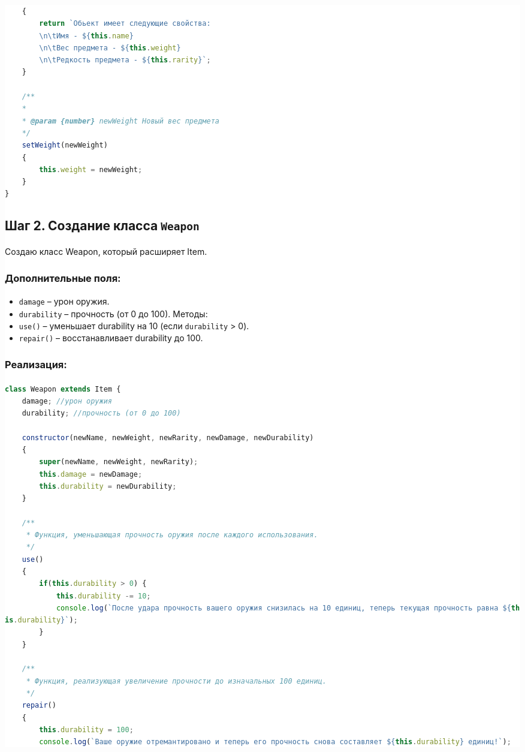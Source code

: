 ```js
    {
        return `Обьект имеет следующие свойства:
        \n\tИмя - ${this.name}
        \n\tВес предмета - ${this.weight}
        \n\tРедкость предмета - ${this.rarity}`;
    }

    /**
    * 
    * @param {number} newWeight Новый вес предмета
    */
    setWeight(newWeight)
    {
        this.weight = newWeight;
    }
}
```

## Шаг 2. Создание класса `Weapon`
Создаю класс Weapon, который расширяет Item.

### Дополнительные поля:
- `damage` – урон оружия.
- `durability` – прочность (от 0 до 100).
Методы:
- `use()` – уменьшает durability на 10 (если `durability` > 0).
- `repair()` – восстанавливает durability до 100.

### Реализация:

```js
class Weapon extends Item {
    damage; //урон оружия
    durability; //прочность (от 0 до 100)

    constructor(newName, newWeight, newRarity, newDamage, newDurability)
    {
        super(newName, newWeight, newRarity);
        this.damage = newDamage;
        this.durability = newDurability;
    }

    /**
     * Функция, уменьшающая прочность оружия после каждого использования.
     */
    use()
    {
        if(this.durability > 0) {
            this.durability -= 10;
            console.log(`После удара прочность вашего оружия снизилась на 10 единиц, теперь текущая прочность равна ${this.durability}`);
        }
    }

    /**
     * Функция, реализующая увеличение прочности до изначальных 100 единиц.
     */
    repair()
    {
        this.durability = 100;
        console.log(`Ваше оружие отремантировано и теперь его прочность снова составляет ${this.durability} единиц!`);
```